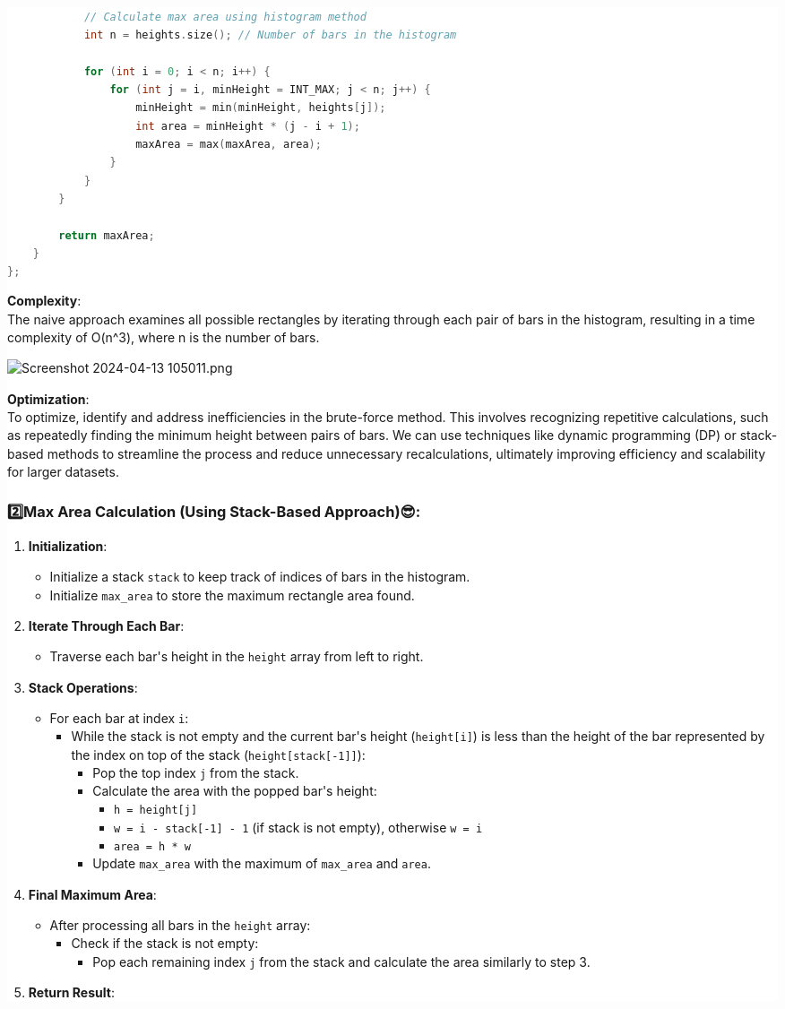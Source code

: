 ```cpp
            // Calculate max area using histogram method
            int n = heights.size(); // Number of bars in the histogram
            
            for (int i = 0; i < n; i++) {
                for (int j = i, minHeight = INT_MAX; j < n; j++) {
                    minHeight = min(minHeight, heights[j]);
                    int area = minHeight * (j - i + 1);
                    maxArea = max(maxArea, area);
                }
            }
        }
        
        return maxArea;
    }
};
```

**Complexity**:  
The naive approach examines all possible rectangles by iterating through each pair of bars in the histogram, resulting in a time complexity of O(n^3), where n is the number of bars.

![Screenshot 2024-04-13 105011.png](https://assets.leetcode.com/users/images/253b83d7-1b98-401e-85db-f74b22828c68_1712985627.9949334.png)

**Optimization**:  
To optimize, identify and address inefficiencies in the brute-force method. This involves recognizing repetitive calculations, such as repeatedly finding the minimum height between pairs of bars. We can use techniques like dynamic programming (DP) or stack-based methods to streamline the process and reduce unnecessary recalculations, ultimately improving efficiency and scalability for larger datasets.

### 2️⃣Max Area Calculation (Using Stack-Based Approach)😎:

1. **Initialization**:
    
    - Initialize a stack `stack` to keep track of indices of bars in the histogram.
    - Initialize `max_area` to store the maximum rectangle area found.
2. **Iterate Through Each Bar**:
    
    - Traverse each bar's height in the `height` array from left to right.
3. **Stack Operations**:
    
    - For each bar at index `i`:
        - While the stack is not empty and the current bar's height (`height[i]`) is less than the height of the bar represented by the index on top of the stack (`height[stack[-1]]`):
            - Pop the top index `j` from the stack.
            - Calculate the area with the popped bar's height:
                - `h = height[j]`
                - `w = i - stack[-1] - 1` (if stack is not empty), otherwise `w = i`
                - `area = h * w`
            - Update `max_area` with the maximum of `max_area` and `area`.
4. **Final Maximum Area**:
    
    - After processing all bars in the `height` array:
        - Check if the stack is not empty:
            - Pop each remaining index `j` from the stack and calculate the area similarly to step 3.
5. **Return Result**:
    